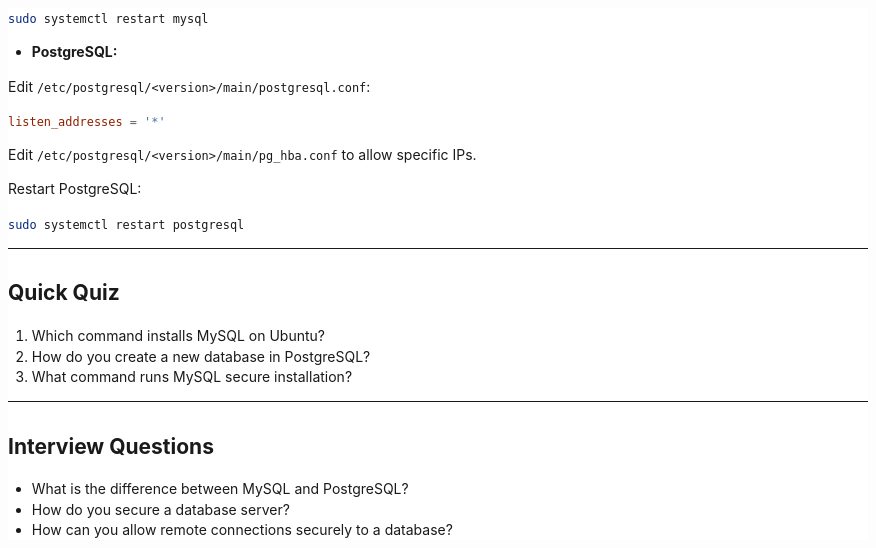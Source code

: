 ```bash
sudo systemctl restart mysql
```

- **PostgreSQL:**

Edit `/etc/postgresql/<version>/main/postgresql.conf`:

```conf
listen_addresses = '*'
```

Edit `/etc/postgresql/<version>/main/pg_hba.conf` to allow specific IPs.

Restart PostgreSQL:

```bash
sudo systemctl restart postgresql
```

---

## Quick Quiz

1. Which command installs MySQL on Ubuntu?
2. How do you create a new database in PostgreSQL?
3. What command runs MySQL secure installation?

---

## Interview Questions

- What is the difference between MySQL and PostgreSQL?
- How do you secure a database server?
- How can you allow remote connections securely to a database?
